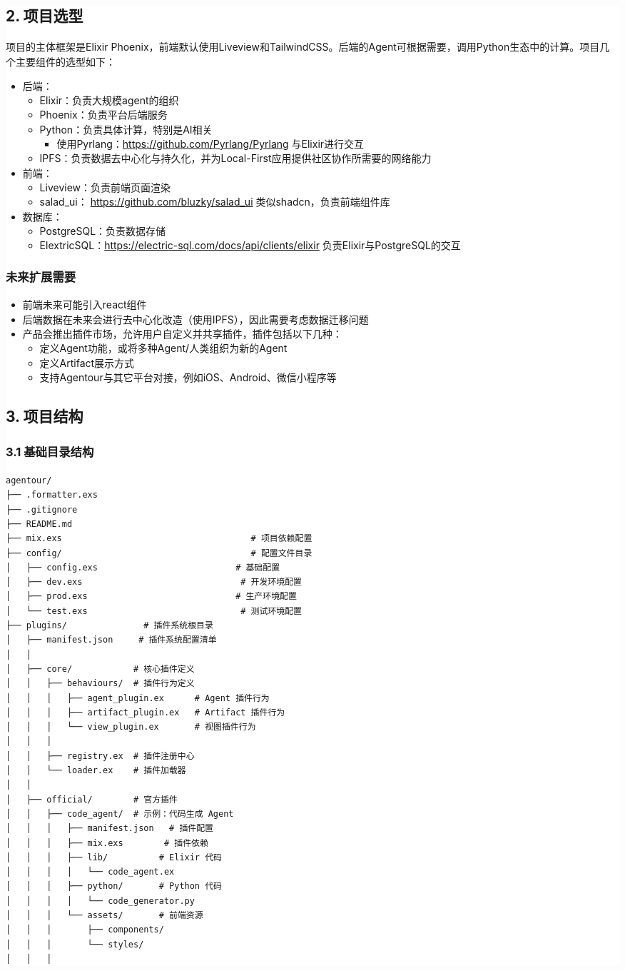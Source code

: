 ## 2. 项目选型
项目的主体框架是Elixir Phoenix，前端默认使用Liveview和TailwindCSS。后端的Agent可根据需要，调用Python生态中的计算。项目几个主要组件的选型如下：

- 后端：
  - Elixir：负责大规模agent的组织
  - Phoenix：负责平台后端服务
  - Python：负责具体计算，特别是AI相关
    - 使用Pyrlang：https://github.com/Pyrlang/Pyrlang 与Elixir进行交互
  - IPFS：负责数据去中心化与持久化，并为Local-First应用提供社区协作所需要的网络能力
- 前端：
  - Liveview：负责前端页面渲染
  - salad_ui： https://github.com/bluzky/salad_ui 类似shadcn，负责前端组件库
- 数据库：
  - PostgreSQL：负责数据存储
  - ElextricSQL：https://electric-sql.com/docs/api/clients/elixir 负责Elixir与PostgreSQL的交互

### 未来扩展需要
- 前端未来可能引入react组件
- 后端数据在未来会进行去中心化改造（使用IPFS），因此需要考虑数据迁移问题
- 产品会推出插件市场，允许用户自定义并共享插件，插件包括以下几种：
  - 定义Agent功能，或将多种Agent/人类组织为新的Agent
  - 定义Artifact展示方式
  - 支持Agentour与其它平台对接，例如iOS、Android、微信小程序等

## 3. 项目结构

### 3.1 基础目录结构
```plaintext
agentour/
├── .formatter.exs
├── .gitignore
├── README.md
├── mix.exs                                     # 项目依赖配置
├── config/                                     # 配置文件目录
│   ├── config.exs                           # 基础配置
│   ├── dev.exs                               # 开发环境配置
│   ├── prod.exs                             # 生产环境配置
│   └── test.exs                              # 测试环境配置
├── plugins/               # 插件系统根目录
│   ├── manifest.json     # 插件系统配置清单
│   │
│   ├── core/            # 核心插件定义
│   │   ├── behaviours/  # 插件行为定义
│   │   │   ├── agent_plugin.ex      # Agent 插件行为
│   │   │   ├── artifact_plugin.ex   # Artifact 插件行为
│   │   │   └── view_plugin.ex       # 视图插件行为
│   │   │
│   │   ├── registry.ex  # 插件注册中心
│   │   └── loader.ex    # 插件加载器
│   │
│   ├── official/        # 官方插件
│   │   ├── code_agent/  # 示例：代码生成 Agent
│   │   │   ├── manifest.json   # 插件配置
│   │   │   ├── mix.exs        # 插件依赖
│   │   │   ├── lib/          # Elixir 代码
│   │   │   │   └── code_agent.ex
│   │   │   ├── python/       # Python 代码
│   │   │   │   └── code_generator.py
│   │   │   └── assets/       # 前端资源
│   │   │       ├── components/
│   │   │       └── styles/
│   │   │
```